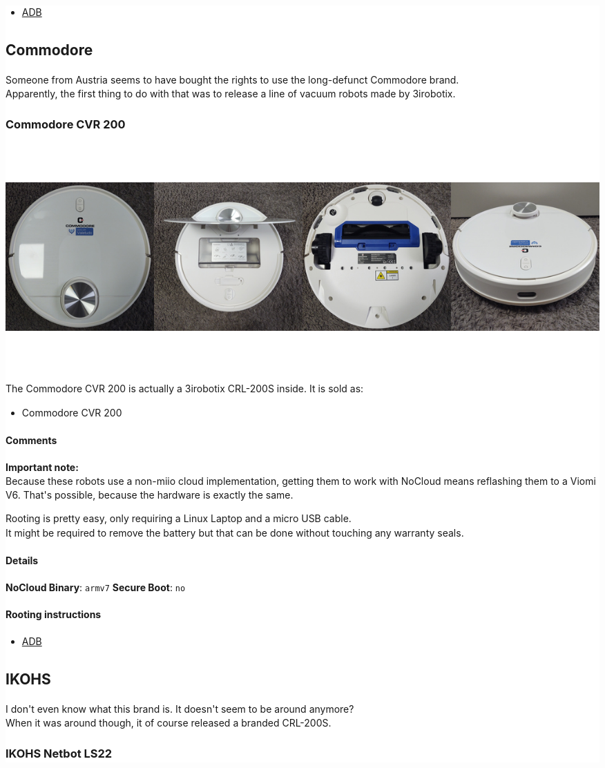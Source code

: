 - [ADB](https://github.com/UnKn0wn/NoCloud-crl200s-root)


## Commodore<a id="commodore"></a>

Someone from Austria seems to have bought the rights to use the long-defunct Commodore brand.<br/>
Apparently, the first thing to do with that was to release a line of vacuum robots made by 3irobotix.<br/>

### Commodore CVR 200<a id="commodore_cvr200"></a>

<img src="./img/robots/commodore/commodore_cvr200.jpg" width="1300" height="325"/>

The Commodore CVR 200 is actually a 3irobotix CRL-200S inside. It is sold as:
- Commodore CVR 200

#### Comments

**Important note:**<br/>
Because these robots use a non-miio cloud implementation, getting them to work with NoCloud means reflashing them to a Viomi V6.
That's possible, because the hardware is exactly the same.

Rooting is pretty easy, only requiring a Linux Laptop and a micro USB cable.<br/>
It might be required to remove the battery but that can be done without touching any warranty seals.

#### Details

**NoCloud Binary**: `armv7`
**Secure Boot**: `no`

#### Rooting instructions

- [ADB](https://github.com/Hypfer/NoCloud-crl200s-root)

## IKOHS<a id="ikohs"></a>

I don't even know what this brand is. It doesn't seem to be around anymore?<br/>
When it was around though, it of course released a branded CRL-200S.

### IKOHS Netbot LS22<a id="ikohs_ls22"></a>
